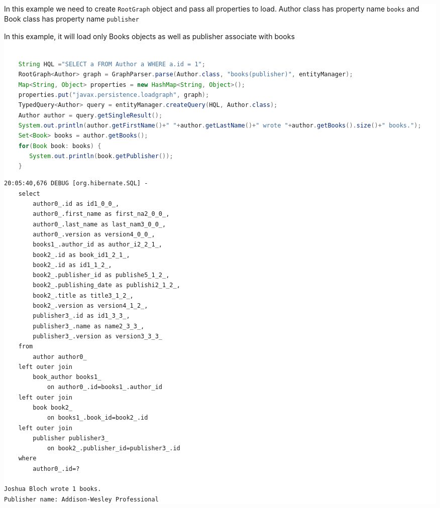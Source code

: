 In this example we need to create `RootGraph` object and pass all properties to load. Author class has property name `books` and Book class has property name `publisher` 

In this example, it will load only Books objects as well as publisher associate with books

```java

	String HQL ="SELECT a FROM Author a WHERE a.id = 1"; 
	RootGraph<Author> graph = GraphParser.parse(Author.class, "books(publisher)", entityManager);
	Map<String, Object> properties = new HashMap<String, Object>();
	properties.put("javax.persistence.loadgraph", graph);
	TypedQuery<Author> query = entityManager.createQuery(HQL, Author.class);
	Author author = query.getSingleResult();
	System.out.println(author.getFirstName()+" "+author.getLastName()+" wrote "+author.getBooks().size()+" books.");
	Set<Book> books = author.getBooks(); 
	for(Book book: books) {
	   System.out.println(book.getPublisher()); 
	}
```
```log
20:05:40,676 DEBUG [org.hibernate.SQL] - 
    select
        author0_.id as id1_0_0_,
        author0_.first_name as first_na2_0_0_,
        author0_.last_name as last_nam3_0_0_,
        author0_.version as version4_0_0_,
        books1_.author_id as author_i2_2_1_,
        book2_.id as book_id1_2_1_,
        book2_.id as id1_1_2_,
        book2_.publisher_id as publishe5_1_2_,
        book2_.publishing_date as publishi2_1_2_,
        book2_.title as title3_1_2_,
        book2_.version as version4_1_2_,
        publisher3_.id as id1_3_3_,
        publisher3_.name as name2_3_3_,
        publisher3_.version as version3_3_3_ 
    from
        author author0_ 
    left outer join
        book_author books1_ 
            on author0_.id=books1_.author_id 
    left outer join
        book book2_ 
            on books1_.book_id=book2_.id 
    left outer join
        publisher publisher3_ 
            on book2_.publisher_id=publisher3_.id 
    where
        author0_.id=?

Joshua Bloch wrote 1 books.
Publisher name: Addison-Wesley Professional

```
